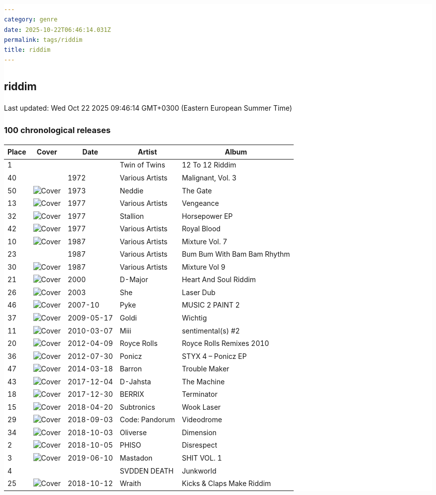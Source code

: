 ```yaml
---
category: genre
date: 2025-10-22T06:46:14.031Z
permalink: tags/riddim
title: riddim
---
```


## riddim

Last updated: <time datetime="2025-10-22T06:46:14.031Z">Wed Oct 22 2025 09:46:14 GMT+0300 (Eastern European Summer Time)</time>

### 100 chronological releases

| Place | Cover | Date | Artist | Album |
|---|---|---|---|---|
| 1 |  |  | Twin of Twins | 12 To 12 Riddim |
| 40 |  | 1972 | Various Artists | Malignant, Vol. 3 |
| 50 | ![Cover](https://i.discogs.com/C2jFKOWW8m3aUBKlqE3NPA_6d3m9Kar4Nk-sLEkveFQ/rs:fit/g:sm/q:40/h:150/w:150/czM6Ly9kaXNjb2dz/LWRhdGFiYXNlLWlt/YWdlcy9SLTg0MzA5/NDQtMTQ2MTQ2OTA0/NC04ODcyLmpwZWc.jpeg) | 1973 | Neddie | The Gate |
| 13 | ![Cover](https://i.discogs.com/91dviHomhuUGo_DpsUbRJU82CNcftN3iBX-kMia5u1I/rs:fit/g:sm/q:40/h:150/w:150/czM6Ly9kaXNjb2dz/LWRhdGFiYXNlLWlt/YWdlcy9SLTExMjA2/ODctMTIxMTIyMTQ3/OC5qcGVn.jpeg) | 1977 | Various Artists | Vengeance |
| 32 | ![Cover](https://i.discogs.com/YHKYe7HCBNP9lh1rfjM0rG2rH_IA7YefrNFOuuCPV9o/rs:fit/g:sm/q:40/h:150/w:150/czM6Ly9kaXNjb2dz/LWRhdGFiYXNlLWlt/YWdlcy9SLTI4ODg0/MzktMTMwNTgwMjQw/OC5qcGVn.jpeg) | 1977 | Stallion | Horsepower EP |
| 42 | ![Cover](https://i.discogs.com/91dviHomhuUGo_DpsUbRJU82CNcftN3iBX-kMia5u1I/rs:fit/g:sm/q:40/h:150/w:150/czM6Ly9kaXNjb2dz/LWRhdGFiYXNlLWlt/YWdlcy9SLTExMjA2/ODctMTIxMTIyMTQ3/OC5qcGVn.jpeg) | 1977 | Various Artists | Royal Blood |
| 10 | ![Cover](https://i.discogs.com/91dviHomhuUGo_DpsUbRJU82CNcftN3iBX-kMia5u1I/rs:fit/g:sm/q:40/h:150/w:150/czM6Ly9kaXNjb2dz/LWRhdGFiYXNlLWlt/YWdlcy9SLTExMjA2/ODctMTIxMTIyMTQ3/OC5qcGVn.jpeg) | 1987 | Various Artists | Mixture Vol. 7 |
| 23 |  | 1987 | Various Artists | Bum Bum With Bam Bam Rhythm |
| 30 | ![Cover](https://i.discogs.com/gnAjh7G0iLZMhzMQGvC93T7nha8M1lSEbzAJOR_kUGE/rs:fit/g:sm/q:40/h:150/w:150/czM6Ly9kaXNjb2dz/LWRhdGFiYXNlLWlt/YWdlcy9SLTEyOTc2/LTAwMS5qcGc.jpeg) | 1987 | Various Artists | Mixture Vol 9 |
| 21 | ![Cover](https://i.discogs.com/GzrR6-u1m1MCBLWOAoXKQ4TTiwCQo2mFaVwvk-UaFVw/rs:fit/g:sm/q:40/h:150/w:150/czM6Ly9kaXNjb2dz/LWRhdGFiYXNlLWlt/YWdlcy9SLTUxMTM3/MDctMTU1OTczNzQ3/NS01MTE3LmpwZWc.jpeg) | 2000 | D-Major | Heart And Soul Riddim |
| 26 | ![Cover](https://i.discogs.com/AW84d3mP34BTzlWmWL8Jfted3SNQRzENB96DXCWp8DA/rs:fit/g:sm/q:40/h:150/w:150/czM6Ly9kaXNjb2dz/LWRhdGFiYXNlLWlt/YWdlcy9SLTcyNTkw/MDgtMTQzNzM4Njgw/OC03ODM3LmpwZWc.jpeg) | 2003 | She | Laser Dub |
| 46 | ![Cover](https://i.discogs.com/UKnyIhLjRb_IUz6Enc-vSJiYta2qD7ozprFIa9FMI3w/rs:fit/g:sm/q:40/h:150/w:150/czM6Ly9kaXNjb2dz/LWRhdGFiYXNlLWlt/YWdlcy9SLTExODgy/MjM4LTE1MjU0MTE1/MDYtNTkxMC5qcGVn.jpeg) | 2007-10 | Pyke | MUSIC 2 PAINT 2 |
| 37 | ![Cover](https://i.discogs.com/G-WjIxf-DwBfzse0sz7BIphF3hBgdkSLEeK0rU2sIVk/rs:fit/g:sm/q:40/h:150/w:150/czM6Ly9kaXNjb2dz/LWRhdGFiYXNlLWlt/YWdlcy9SLTcwODE5/NjAtMTQzMzI3NDM4/Mi05Mjc0LmpwZWc.jpeg) | 2009-05-17 | Goldi | Wichtig |
| 11 | ![Cover](https://i.discogs.com/CHZGDfbedKdCnB4nRPeAMZGKxnKpTZ5eE1TqDGQ_j2Y/rs:fit/g:sm/q:40/h:150/w:150/czM6Ly9kaXNjb2dz/LWRhdGFiYXNlLWlt/YWdlcy9SLTYyNjUx/MzUtMTQxNTEyMDcy/OS05Mzk2LmpwZWc.jpeg) | 2010-03-07 | Miii | sentimental(s) #2 |
| 20 | ![Cover](https://i.discogs.com/JvDGHlh0zYV9yaaDbubiJVL-gG055Jj1jleRxsejjK8/rs:fit/g:sm/q:40/h:150/w:150/czM6Ly9kaXNjb2dz/LWRhdGFiYXNlLWlt/YWdlcy9SLTQwNjcy/NDktMTM1NDEzMDQ3/Mi0yMzQ0LmpwZWc.jpeg) | 2012-04-09 | Royce Rolls | Royce Rolls Remixes 2010 |
| 36 | ![Cover](https://i.discogs.com/sZfG-o9lAQ63kkQSS162reGhHoyKsg1NBDDsdGeUiEk/rs:fit/g:sm/q:40/h:150/w:150/czM6Ly9kaXNjb2dz/LWRhdGFiYXNlLWlt/YWdlcy9SLTEyODY0/MjIxLTE1NDM0MjE4/ODAtMjc5Ny5qcGVn.jpeg) | 2012-07-30 | Ponicz | STYX 4 – Ponicz EP |
| 47 | ![Cover](https://i.discogs.com/D8TM20QLD7V_XA1KLV4ho77MbUQbJ2LSjzvaTYp-2rk/rs:fit/g:sm/q:40/h:150/w:150/czM6Ly9kaXNjb2dz/LWRhdGFiYXNlLWlt/YWdlcy9SLTEyNzY1/MTM5LTE1NDE1MTQ3/ODctOTY3NS5qcGVn.jpeg) | 2014-03-18 | Barron | Trouble Maker |
| 43 | ![Cover](https://i.discogs.com/jM-yXhUPCFs50FJq5hNWVxt_7STA7wtdbxYNIaEBO9k/rs:fit/g:sm/q:40/h:150/w:150/czM6Ly9kaXNjb2dz/LWRhdGFiYXNlLWlt/YWdlcy9SLTExMjUz/NzA2LTE1MTI4MTIx/NjAtMzI0Ny5qcGVn.jpeg) | 2017-12-04 | D-Jahsta | The Machine |
| 18 | ![Cover](https://i.discogs.com/w84j-TV8ns-A6TbXQENlT_MYRUCV1DHwRpKzyxpBi2Q/rs:fit/g:sm/q:40/h:150/w:150/czM6Ly9kaXNjb2dz/LWRhdGFiYXNlLWlt/YWdlcy9SLTEyODg2/OTYyLTE1NDM4NjYw/MDMtNTc5MC5qcGVn.jpeg) | 2017-12-30 | BERRIX | Terminator |
| 15 | ![Cover](https://i.discogs.com/lgbTmGiBVkT250mcjgse7SspXKvdWzI5tlEiFK_vQUk/rs:fit/g:sm/q:40/h:150/w:150/czM6Ly9kaXNjb2dz/LWRhdGFiYXNlLWlt/YWdlcy9SLTEyNjQ3/Nzg1LTE1MzkyODU5/NDMtNjU3OS5qcGVn.jpeg) | 2018-04-20 | Subtronics | Wook Laser |
| 29 | ![Cover](https://i.discogs.com/NBMlKih_LgcvwNfu0GalpT-_5JHU4ujhenyEZbEjrTQ/rs:fit/g:sm/q:40/h:150/w:150/czM6Ly9kaXNjb2dz/LWRhdGFiYXNlLWlt/YWdlcy9SLTE1MDE1/OTE4LTE1ODU1MzEz/NjktMTE3My5qcGVn.jpeg) | 2018-09-03 | Code: Pandorum | Videodrome |
| 34 | ![Cover](https://i.discogs.com/uDllhrex1GbAMk96246jVACPerGF_y2joObp60u0q90/rs:fit/g:sm/q:40/h:150/w:150/czM6Ly9kaXNjb2dz/LWRhdGFiYXNlLWlt/YWdlcy9SLTEzNzQ4/MDU4LTE1NjAyNzE4/MTYtMjg5OC5qcGVn.jpeg) | 2018-10-03 | Oliverse | Dimension |
| 2 | ![Cover](https://i.discogs.com/uA1-9-ZIveMBjUC8Uj_JBB75VT1eBFiVM54zejUAZ3k/rs:fit/g:sm/q:40/h:150/w:150/czM6Ly9kaXNjb2dz/LWRhdGFiYXNlLWlt/YWdlcy9SLTEyODY4/OTc2LTE1NDM1MTM1/MzYtOTMyNi5qcGVn.jpeg) | 2018-10-05 | PHISO | Disrespect |
| 3 | ![Cover](https://i.discogs.com/xoY90jeGcoy9JzmIarTQf97L7z5u_AZelqoUFLzFaYo/rs:fit/g:sm/q:40/h:150/w:150/czM6Ly9kaXNjb2dz/LWRhdGFiYXNlLWlt/YWdlcy9SLTEzNzQ1/OTE5LTE1NjAyMjY0/MDMtMTk4NC5qcGVn.jpeg) | 2019-06-10 | Mastadon | SHIT VOL. 1 |
| 4 |  |  | SVDDEN DEATH | Junkworld |
| 25 | ![Cover](https://i.discogs.com/bEApRKoKOPbWXvaN3yioqB3tf4ii8P6g9WSaKXYyizE/rs:fit/g:sm/q:40/h:150/w:150/czM6Ly9kaXNjb2dz/LWRhdGFiYXNlLWlt/YWdlcy9SLTIzNDk5/MDExLTE2NTQ2MjM3/NDgtNjM3NC5wbmc.jpeg) | 2018-10-12 | Wraith | Kicks &amp; Claps Make Riddim |